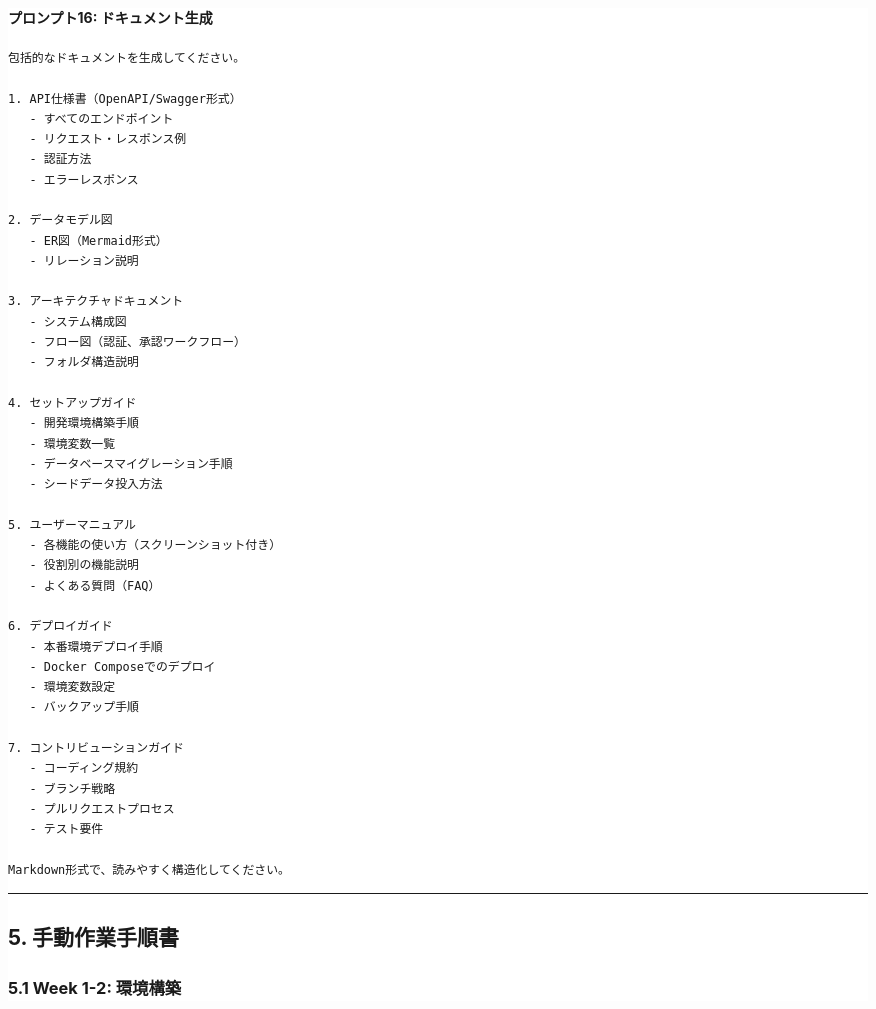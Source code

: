 #### プロンプト16: ドキュメント生成

```
包括的なドキュメントを生成してください。

1. API仕様書（OpenAPI/Swagger形式）
   - すべてのエンドポイント
   - リクエスト・レスポンス例
   - 認証方法
   - エラーレスポンス

2. データモデル図
   - ER図（Mermaid形式）
   - リレーション説明

3. アーキテクチャドキュメント
   - システム構成図
   - フロー図（認証、承認ワークフロー）
   - フォルダ構造説明

4. セットアップガイド
   - 開発環境構築手順
   - 環境変数一覧
   - データベースマイグレーション手順
   - シードデータ投入方法

5. ユーザーマニュアル
   - 各機能の使い方（スクリーンショット付き）
   - 役割別の機能説明
   - よくある質問（FAQ）

6. デプロイガイド
   - 本番環境デプロイ手順
   - Docker Composeでのデプロイ
   - 環境変数設定
   - バックアップ手順

7. コントリビューションガイド
   - コーディング規約
   - ブランチ戦略
   - プルリクエストプロセス
   - テスト要件

Markdown形式で、読みやすく構造化してください。
```

---

## 5. 手動作業手順書

### 5.1 Week 1-2: 環境構築
